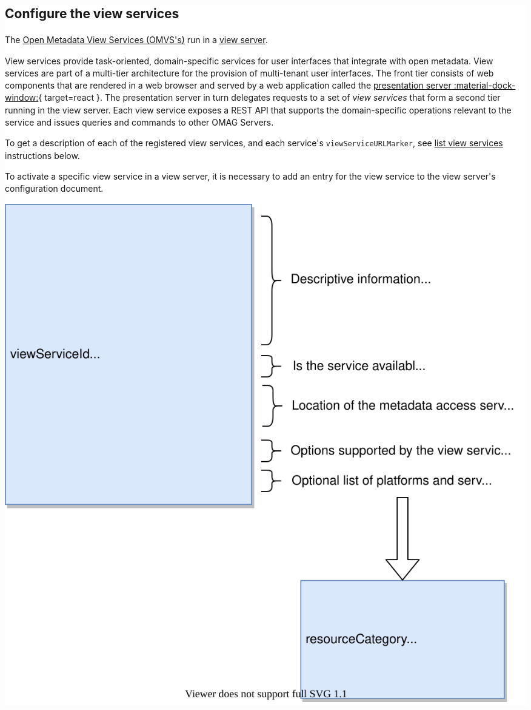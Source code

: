 


## Configure the view services

The [Open Metadata View Services (OMVS's)](/services/view) run in a [view server](/concepts/view-server).

View services provide task-oriented, domain-specific services for user interfaces that integrate with open metadata. View services are part of a multi-tier architecture for the provision of multi-tenant user interfaces. The front tier consists of web components that are rendered in a web browser and served by a web application called the [presentation server :material-dock-window:](https://github.com/odpi/egeria-react-ui){ target=react }. The presentation server in turn delegates requests to a set of _view services_ that form a second tier running in the view server. Each view service exposes a REST API that supports the domain-specific operations relevant to the service and issues queries and commands to other OMAG Servers.

To get a description of each of the registered view services, and each service's `viewServiceURLMarker`, see [list view services](#list-view-services) instructions below.

To activate a specific view service in a view server, it is necessary to add an entry for the view service to the view server's configuration document.

![Configuration document contents for a view service](/concepts/view-service-config.svg)
